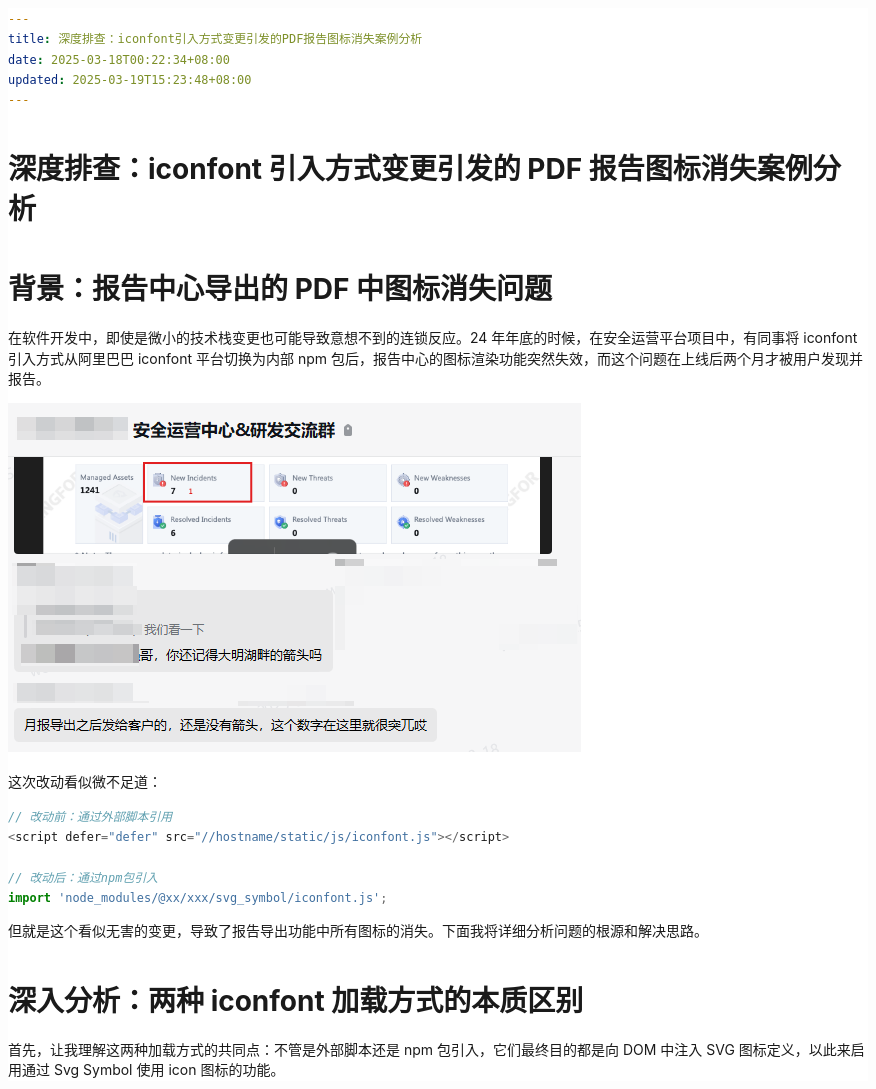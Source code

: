 ```yaml
---
title: 深度排查：iconfont引入方式变更引发的PDF报告图标消失案例分析
date: 2025-03-18T00:22:34+08:00
updated: 2025-03-19T15:23:48+08:00
---
```


# 深度排查：iconfont 引入方式变更引发的 PDF 报告图标消失案例分析

# 背景：报告中心导出的 PDF 中图标消失问题

在软件开发中，即使是微小的技术栈变更也可能导致意想不到的连锁反应。24 年年底的时候，在安全运营平台项目中，有同事将 iconfont 引入方式从阿里巴巴 iconfont 平台切换为内部 npm 包后，报告中心的图标渲染功能突然失效，而这个问题在上线后两个月才被用户发现并报告。

![](./img/OjHjbS5LFospkQxl58CcKGMpnBh.png)

这次改动看似微不足道：

```javascript
// 改动前：通过外部脚本引用
<script defer="defer" src="//hostname/static/js/iconfont.js"></script>

// 改动后：通过npm包引入
import 'node_modules/@xx/xxx/svg_symbol/iconfont.js';
```

但就是这个看似无害的变更，导致了报告导出功能中所有图标的消失。下面我将详细分析问题的根源和解决思路。

# 深入分析：两种 iconfont 加载方式的本质区别

首先，让我理解这两种加载方式的共同点：不管是外部脚本还是 npm 包引入，它们最终目的都是向 DOM 中注入 SVG 图标定义，以此来启用通过 Svg Symbol 使用 icon 图标的功能。
